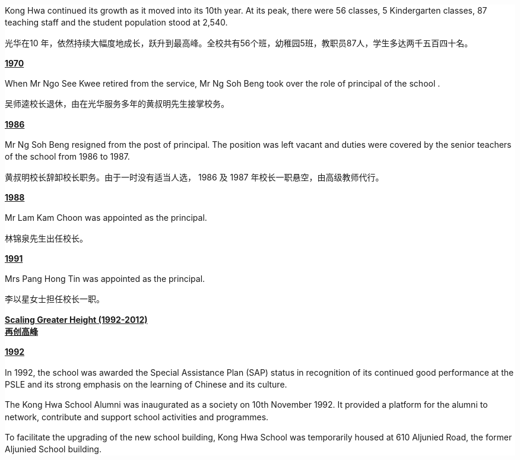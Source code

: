 Kong Hwa continued its growth as it moved into its 10th year. At its peak, there were 56 classes, 5 Kindergarten classes, 87 teaching staff and the student population stood at 2,540.

  

光华在10 年，依然持续大幅度地成长，跃升到最高峰。全校共有56个班，幼稚园5班，教职员87人，学生多达两千五百四十名。

  

<b><u>1970</u></b>

When Mr Ngo See Kwee retired from the service, Mr Ng Soh Beng took over the role of principal of the school .

  

吴师逵校长退休，由在光华服务多年的黄叔明先生接掌校务。

  

<b><u>1986</u></b>

Mr Ng Soh Beng resigned from the post of principal. The position was left vacant and duties were covered by the senior teachers of the school from 1986 to 1987.

  

黄叔明校长辞卸校长职务。由于一时没有适当人选， 1986 及 1987 年校长一职悬空，由高级教师代行。

  

<b><u>1988</u></b>

Mr Lam Kam Choon was appointed as the principal.

  

林锦泉先生出任校长。

  

<b><u>1991</u></b>

Mrs Pang Hong Tin was appointed as the principal.

  

李以星女士担任校长一职。

  

<b><u>Scaling Greater Height (1992-2012)</u></b><br>
<b><u>再创高峰</u></b>

  

<b><u>1992</u></b>

In 1992, the school was awarded the Special Assistance Plan (SAP) status in recognition of its continued good performance at the PSLE and its strong emphasis on the learning of Chinese and its culture.

  

The Kong Hwa School Alumni was inaugurated as a society on 10th November 1992. It provided a platform for the alumni to network, contribute and support school activities and programmes.

  

To facilitate the upgrading of the new school building, Kong Hwa School was temporarily housed at 610 Aljunied Road, the former Aljunied School building.
